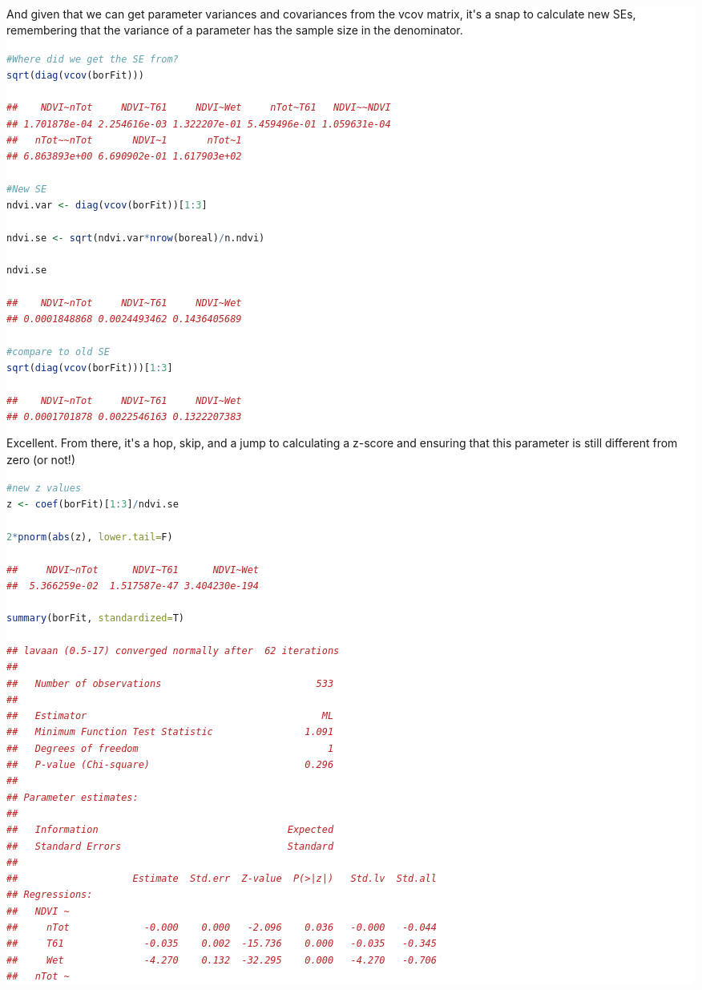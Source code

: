 And given that we can get parameter variances and covariances from the vcov matrix, it's a snap to calculate new SEs, remembering that the variance of a parameter has the sample size in the denominator.

```r
#Where did we get the SE from?
sqrt(diag(vcov(borFit)))

##    NDVI~nTot     NDVI~T61     NDVI~Wet     nTot~T61   NDVI~~NDVI
## 1.701878e-04 2.254616e-03 1.322207e-01 5.459496e-01 1.059631e-04
##   nTot~~nTot       NDVI~1       nTot~1
## 6.863893e+00 6.690902e-01 1.617903e+02

#New SE
ndvi.var <- diag(vcov(borFit))[1:3]

ndvi.se <- sqrt(ndvi.var*nrow(boreal)/n.ndvi)

ndvi.se

##    NDVI~nTot     NDVI~T61     NDVI~Wet
## 0.0001848868 0.0024493462 0.1436405689

#compare to old SE
sqrt(diag(vcov(borFit)))[1:3]

##    NDVI~nTot     NDVI~T61     NDVI~Wet
## 0.0001701878 0.0022546163 0.1322207383
```

Excellent. From there, it's a hop, skip, and a jump to calculating a z-score and ensuring that this parameter is still different from zero (or not!)

```r
#new z values
z <- coef(borFit)[1:3]/ndvi.se

2*pnorm(abs(z), lower.tail=F)

##     NDVI~nTot      NDVI~T61      NDVI~Wet
##  5.366259e-02  1.517587e-47 3.404230e-194

summary(borFit, standardized=T)

## lavaan (0.5-17) converged normally after  62 iterations
##
##   Number of observations                           533
##
##   Estimator                                         ML
##   Minimum Function Test Statistic                1.091
##   Degrees of freedom                                 1
##   P-value (Chi-square)                           0.296
##
## Parameter estimates:
##
##   Information                                 Expected
##   Standard Errors                             Standard
##
##                    Estimate  Std.err  Z-value  P(>|z|)   Std.lv  Std.all
## Regressions:
##   NDVI ~
##     nTot             -0.000    0.000   -2.096    0.036   -0.000   -0.044
##     T61              -0.035    0.002  -15.736    0.000   -0.035   -0.345
##     Wet              -4.270    0.132  -32.295    0.000   -4.270   -0.706
##   nTot ~
```